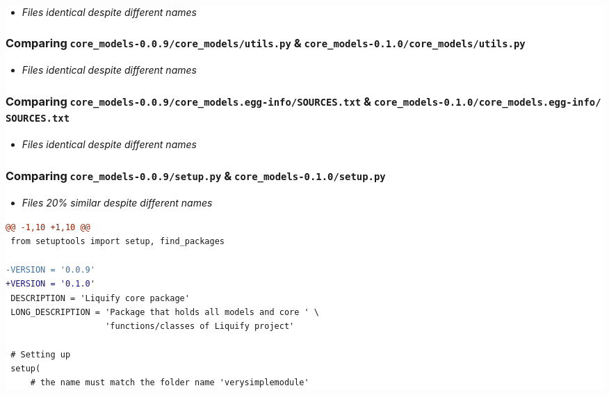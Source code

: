  * *Files identical despite different names*

### Comparing `core_models-0.0.9/core_models/utils.py` & `core_models-0.1.0/core_models/utils.py`

 * *Files identical despite different names*

### Comparing `core_models-0.0.9/core_models.egg-info/SOURCES.txt` & `core_models-0.1.0/core_models.egg-info/SOURCES.txt`

 * *Files identical despite different names*

### Comparing `core_models-0.0.9/setup.py` & `core_models-0.1.0/setup.py`

 * *Files 20% similar despite different names*

```diff
@@ -1,10 +1,10 @@
 from setuptools import setup, find_packages
 
-VERSION = '0.0.9'
+VERSION = '0.1.0'
 DESCRIPTION = 'Liquify core package'
 LONG_DESCRIPTION = 'Package that holds all models and core ' \
                    'functions/classes of Liquify project'
 
 # Setting up
 setup(
     # the name must match the folder name 'verysimplemodule'
```

